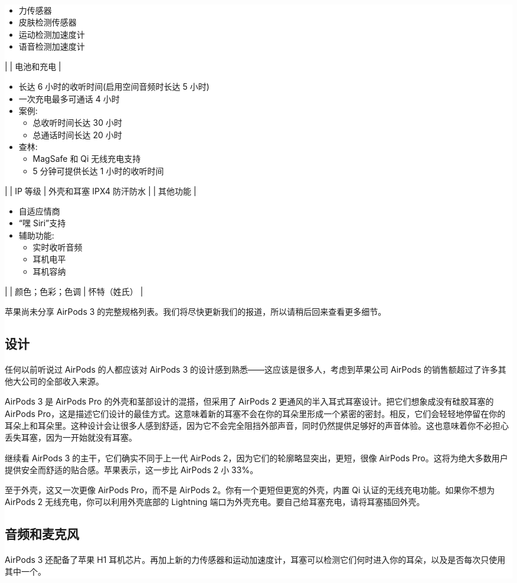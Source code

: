 *   力传感器
*   皮肤检测传感器
*   运动检测加速度计
*   语音检测加速度计

 |
| 电池和充电 | 

*   长达 6 小时的收听时间(启用空间音频时长达 5 小时)
*   一次充电最多可通话 4 小时
*   案例:
    *   总收听时间长达 30 小时
    *   总通话时间长达 20 小时
*   查林:
    *   MagSafe 和 Qi 无线充电支持
    *   5 分钟可提供长达 1 小时的收听时间

 |
| IP 等级 | 外壳和耳塞 IPX4 防汗防水 |
| 其他功能 | 

*   自适应情商
*   “嘿 Siri”支持
*   辅助功能:
    *   实时收听音频
    *   耳机电平
    *   耳机容纳

 |
| 颜色；色彩；色调 | 怀特（姓氏） |

苹果尚未分享 AirPods 3 的完整规格列表。我们将尽快更新我们的报道，所以请稍后回来查看更多细节。

## 设计

任何以前听说过 AirPods 的人都应该对 AirPods 3 的设计感到熟悉——这应该是很多人，考虑到苹果公司 AirPods 的销售额超过了许多其他大公司的全部收入来源。

AirPods 3 是 AirPods Pro 的外壳和茎部设计的混搭，但采用了 AirPods 2 更通风的半入耳式耳塞设计。把它们想象成没有硅胶耳塞的 AirPods Pro，这是描述它们设计的最佳方式。这意味着新的耳塞不会在你的耳朵里形成一个紧密的密封。相反，它们会轻轻地停留在你的耳朵上和耳朵里。这种设计会让很多人感到舒适，因为它不会完全阻挡外部声音，同时仍然提供足够好的声音体验。这也意味着你不必担心丢失耳塞，因为一开始就没有耳塞。

继续看 AirPods 3 的主干，它们确实不同于上一代 AirPods 2，因为它们的轮廓略显突出，更短，很像 AirPods Pro。这将为绝大多数用户提供安全而舒适的贴合感。苹果表示，这一步比 AirPods 2 小 33%。

至于外壳，这又一次更像 AirPods Pro，而不是 AirPods 2。你有一个更短但更宽的外壳，内置 Qi 认证的无线充电功能。如果你不想为 AirPods 2 无线充电，你可以利用外壳底部的 Lightning 端口为外壳充电。要自己给耳塞充电，请将耳塞插回外壳。

## 音频和麦克风

AirPods 3 还配备了苹果 H1 耳机芯片。再加上新的力传感器和运动加速度计，耳塞可以检测它们何时进入你的耳朵，以及是否每次只使用其中一个。

